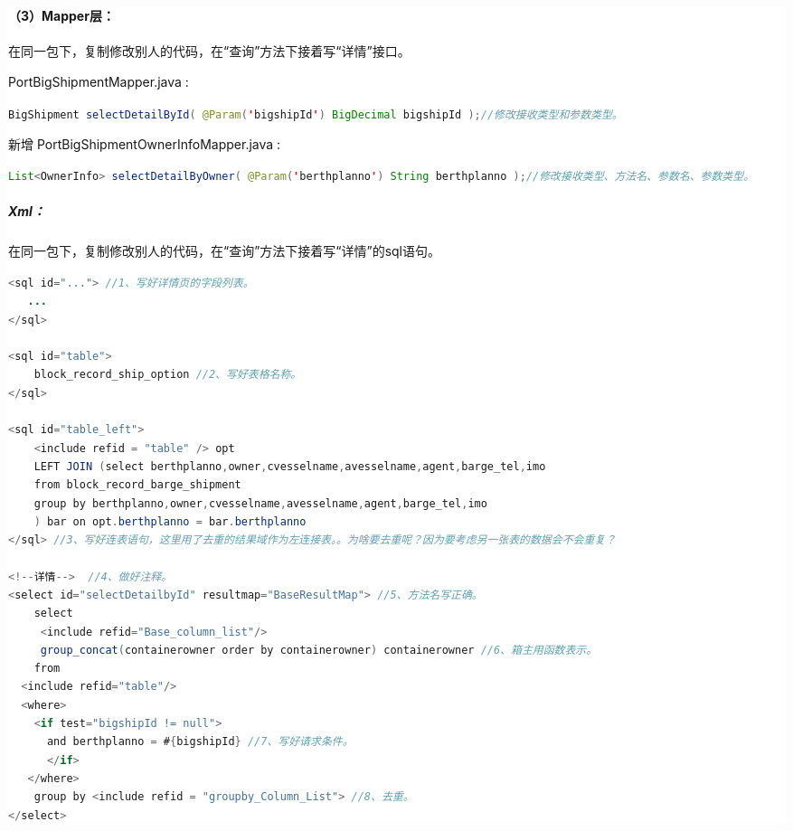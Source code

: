 

#### （3）Mapper层：

在同一包下，复制修改别人的代码，在“查询”方法下接着写“详情”接口。

PortBigShipmentMapper.java :

```java
BigShipment selectDetailById( @Param('bigshipId') BigDecimal bigshipId );//修改接收类型和参数类型。
```

新增 PortBigShipmentOwnerInfoMapper.java :

```java
List<OwnerInfo> selectDetailByOwner( @Param('berthplanno') String berthplanno );//修改接收类型、方法名、参数名、参数类型。    
```



##### Xml：

在同一包下，复制修改别人的代码，在“查询”方法下接着写“详情”的sql语句。

```java
<sql id="..."> //1、写好详情页的字段列表。
   ...
</sql>

<sql id="table">
    block_record_ship_option //2、写好表格名称。
</sql>

<sql id="table_left">
    <include refid = "table" /> opt
    LEFT JOIN (select berthplanno,owner,cvesselname,avesselname,agent,barge_tel,imo 
    from block_record_barge_shipment
    group by berthplanno,owner,cvesselname,avesselname,agent,barge_tel,imo
    ) bar on opt.berthplanno = bar.berthplanno
</sql> //3、写好连表语句，这里用了去重的结果域作为左连接表。。为啥要去重呢？因为要考虑另一张表的数据会不会重复？

<!--详情-->  //4、做好注释。
<select id="selectDetailbyId" resultmap="BaseResultMap"> //5、方法名写正确。
    select
     <include refid="Base_column_list"/>
     group_concat(containerowner order by containerowner) containerowner //6、箱主用函数表示。
    from
  <include refid="table"/>
  <where>
    <if test="bigshipId != null"> 
      and berthplanno = #{bigshipId} //7、写好请求条件。
      </if>
   </where>
    group by <include refid = "groupby_Column_List"> //8、去重。
</select>
```
